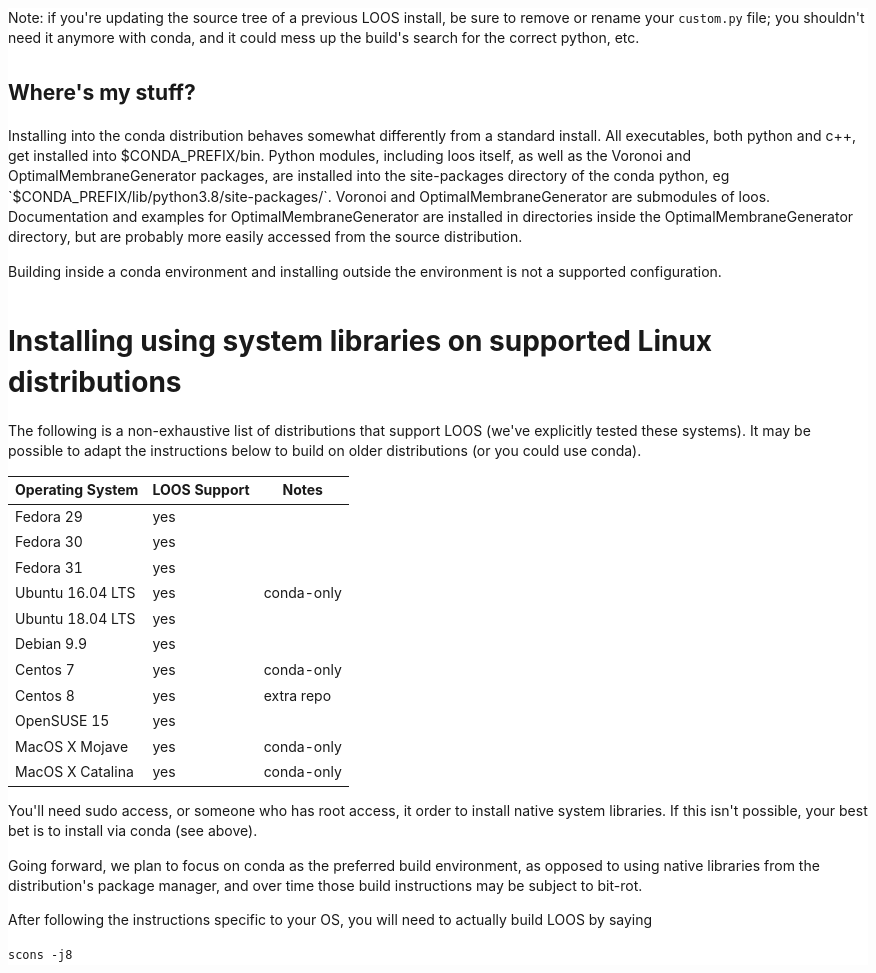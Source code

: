 Note: if you're updating the source tree of a previous LOOS install, be sure to
remove or rename your `custom.py` file; you shouldn't need it anymore with
conda, and it could mess up the build's search for the correct python, etc.

## Where's my stuff?

Installing into the conda distribution behaves somewhat differently from a
standard install. All executables, both python and c++, get installed into
$CONDA_PREFIX/bin. Python modules, including loos itself, as well as the Voronoi
and OptimalMembraneGenerator packages, are installed into the site-packages
directory of the conda python, eg `$CONDA_PREFIX/lib/python3.8/site-packages/`.
Voronoi and OptimalMembraneGenerator are submodules of loos. Documentation and
examples for OptimalMembraneGenerator are installed in directories inside the
OptimalMembraneGenerator directory, but are probably more easily accessed from
the source distribution.

Building inside a conda environment and installing outside the environment is not a supported configuration.

# Installing using system libraries on supported Linux distributions

The following is a non-exhaustive list of distributions that support LOOS (we've
explicitly tested these systems). It may be possible to adapt the instructions
below to build on older distributions (or you could use conda).

Operating System   | LOOS Support | Notes
----------------   | ------------ | -----
Fedora 29          | yes          |
Fedora 30          | yes          |
Fedora 31          | yes          |
Ubuntu 16.04 LTS   | yes          | conda-only
Ubuntu 18.04 LTS   | yes          |
Debian 9.9         | yes          |
Centos 7           | yes          | conda-only
Centos 8           | yes          | extra repo
OpenSUSE 15        | yes          |
MacOS X Mojave     | yes          | conda-only
MacOS X Catalina   | yes          | conda-only

You'll need sudo access, or someone who has root access, it order to install
native system libraries. If this isn't possible, your best bet is to install
via conda (see above).

Going forward, we plan to focus on conda as the preferred build environment, as
opposed to using native libraries from the distribution's package manager, and
over time those build instructions may be subject to bit-rot.

After following the instructions specific to your OS, you will need to actually
build LOOS by saying

```
scons -j8
```
